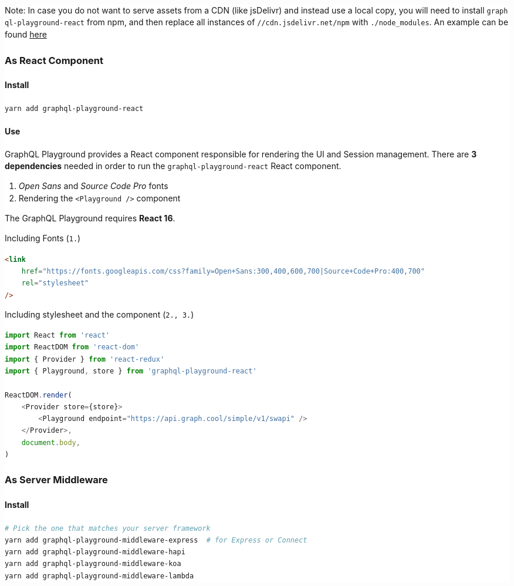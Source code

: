 Note: In case you do not want to serve assets from a CDN (like jsDelivr) and instead use a local copy, you will need to install `graphql-playground-react` from npm, and then replace all instances of `//cdn.jsdelivr.net/npm` with `./node_modules`. An example can be found [here](https://github.com/prismagraphql/graphql-playground/blob/master/packages/graphql-playground-html/minimalWithoutCDN.html)

### As React Component

#### Install

```sh
yarn add graphql-playground-react
```

#### Use

GraphQL Playground provides a React component responsible for rendering the UI and Session management.
There are **3 dependencies** needed in order to run the `graphql-playground-react` React component.

1.  _Open Sans_ and _Source Code Pro_ fonts
2.  Rendering the `<Playground />` component

The GraphQL Playground requires **React 16**.

Including Fonts (`1.`)

```html
<link
	href="https://fonts.googleapis.com/css?family=Open+Sans:300,400,600,700|Source+Code+Pro:400,700"
	rel="stylesheet"
/>
```

Including stylesheet and the component (`2., 3.`)

```js
import React from 'react'
import ReactDOM from 'react-dom'
import { Provider } from 'react-redux'
import { Playground, store } from 'graphql-playground-react'

ReactDOM.render(
	<Provider store={store}>
		<Playground endpoint="https://api.graph.cool/simple/v1/swapi" />
	</Provider>,
	document.body,
)
```

### As Server Middleware

#### Install

```sh
# Pick the one that matches your server framework
yarn add graphql-playground-middleware-express  # for Express or Connect
yarn add graphql-playground-middleware-hapi
yarn add graphql-playground-middleware-koa
yarn add graphql-playground-middleware-lambda
```

